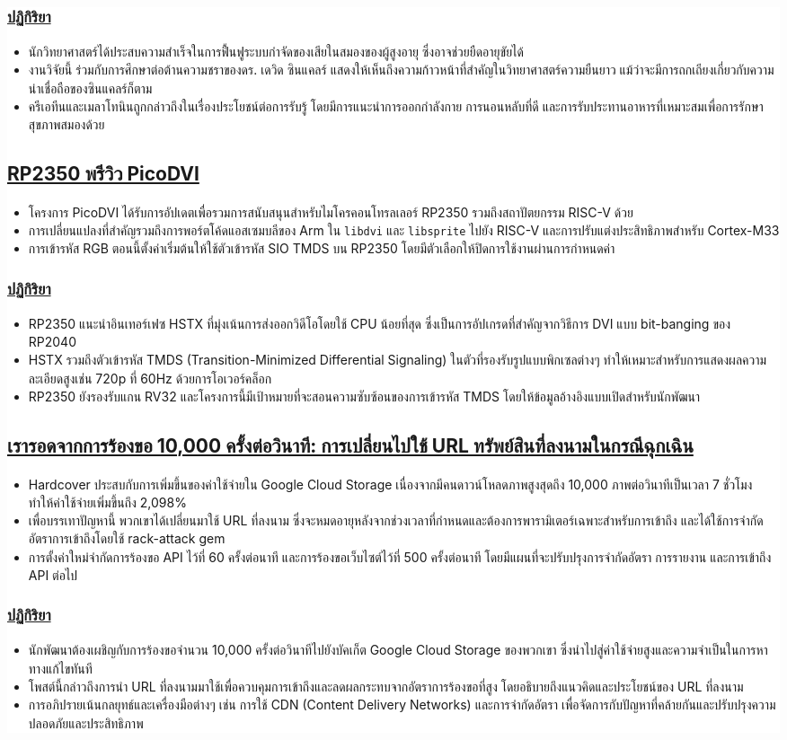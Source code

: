 ### [ปฏิกิริยา](https://news.ycombinator.com/item?id=41260050)

- นักวิทยาศาสตร์ได้ประสบความสำเร็จในการฟื้นฟูระบบกำจัดของเสียในสมองของผู้สูงอายุ ซึ่งอาจช่วยยืดอายุขัยได้
- งานวิจัยนี้ ร่วมกับการศึกษาต่อต้านความชราของดร. เดวิด ซินแคลร์ แสดงให้เห็นถึงความก้าวหน้าที่สำคัญในวิทยาศาสตร์ความยืนยาว แม้ว่าจะมีการถกเถียงเกี่ยวกับความน่าเชื่อถือของซินแคลร์ก็ตาม
- ครีเอทีนและเมลาโทนินถูกกล่าวถึงในเรื่องประโยชน์ต่อการรับรู้ โดยมีการแนะนำการออกกำลังกาย การนอนหลับที่ดี และการรับประทานอาหารที่เหมาะสมเพื่อการรักษาสุขภาพสมองด้วย

## [RP2350 พรีวิว PicoDVI](https://github.com/Wren6991/PicoDVI/commit/ca941baf37e3f04738b8e641896d85feb3430385)

- โครงการ PicoDVI ได้รับการอัปเดตเพื่อรวมการสนับสนุนสำหรับไมโครคอนโทรลเลอร์ RP2350 รวมถึงสถาปัตยกรรม RISC-V ด้วย
- การเปลี่ยนแปลงที่สำคัญรวมถึงการพอร์ตโค้ดแอสเซมบลีของ Arm ใน `libdvi` และ `libsprite` ไปยัง RISC-V และการปรับแต่งประสิทธิภาพสำหรับ Cortex-M33
- การเข้ารหัส RGB ตอนนี้ตั้งค่าเริ่มต้นให้ใช้ตัวเข้ารหัส SIO TMDS บน RP2350 โดยมีตัวเลือกให้ปิดการใช้งานผ่านการกำหนดค่า

### [ปฏิกิริยา](https://news.ycombinator.com/item?id=41260679)

- RP2350 แนะนำอินเทอร์เฟซ HSTX ที่มุ่งเน้นการส่งออกวิดีโอโดยใช้ CPU น้อยที่สุด ซึ่งเป็นการอัปเกรดที่สำคัญจากวิธีการ DVI แบบ bit-banging ของ RP2040
- HSTX รวมถึงตัวเข้ารหัส TMDS (Transition-Minimized Differential Signaling) ในตัวที่รองรับรูปแบบพิกเซลต่างๆ ทำให้เหมาะสำหรับการแสดงผลความละเอียดสูงเช่น 720p ที่ 60Hz ด้วยการโอเวอร์คล็อก
- RP2350 ยังรองรับแกน RV32 และโครงการนี้มีเป้าหมายที่จะสอนความซับซ้อนของการเข้ารหัส TMDS โดยให้ข้อมูลอ้างอิงแบบเปิดสำหรับนักพัฒนา

## [เรารอดจากการร้องขอ 10,000 ครั้งต่อวินาที: การเปลี่ยนไปใช้ URL ทรัพย์สินที่ลงนามในกรณีฉุกเฉิน](https://hardcover.app/blog/how-we-survived-10k-requests-second-switching-to-signed-urls)

- Hardcover ประสบกับการเพิ่มขึ้นของค่าใช้จ่ายใน Google Cloud Storage เนื่องจากมีคนดาวน์โหลดภาพสูงสุดถึง 10,000 ภาพต่อวินาทีเป็นเวลา 7 ชั่วโมง ทำให้ค่าใช้จ่ายเพิ่มขึ้นถึง 2,098%
- เพื่อบรรเทาปัญหานี้ พวกเขาได้เปลี่ยนมาใช้ URL ที่ลงนาม ซึ่งจะหมดอายุหลังจากช่วงเวลาที่กำหนดและต้องการพารามิเตอร์เฉพาะสำหรับการเข้าถึง และได้ใช้การจำกัดอัตราการเข้าถึงโดยใช้ rack-attack gem
- การตั้งค่าใหม่จำกัดการร้องขอ API ไว้ที่ 60 ครั้งต่อนาที และการร้องขอเว็บไซต์ไว้ที่ 500 ครั้งต่อนาที โดยมีแผนที่จะปรับปรุงการจำกัดอัตรา การรายงาน และการเข้าถึง API ต่อไป

### [ปฏิกิริยา](https://news.ycombinator.com/item?id=41260098)

- นักพัฒนาต้องเผชิญกับการร้องขอจำนวน 10,000 ครั้งต่อวินาทีไปยังบัคเก็ต Google Cloud Storage ของพวกเขา ซึ่งนำไปสู่ค่าใช้จ่ายสูงและความจำเป็นในการหาทางแก้ไขทันที
- โพสต์นี้กล่าวถึงการนำ URL ที่ลงนามมาใช้เพื่อควบคุมการเข้าถึงและลดผลกระทบจากอัตราการร้องขอที่สูง โดยอธิบายถึงแนวคิดและประโยชน์ของ URL ที่ลงนาม
- การอภิปรายเน้นกลยุทธ์และเครื่องมือต่างๆ เช่น การใช้ CDN (Content Delivery Networks) และการจำกัดอัตรา เพื่อจัดการกับปัญหาที่คล้ายกันและปรับปรุงความปลอดภัยและประสิทธิภาพ
